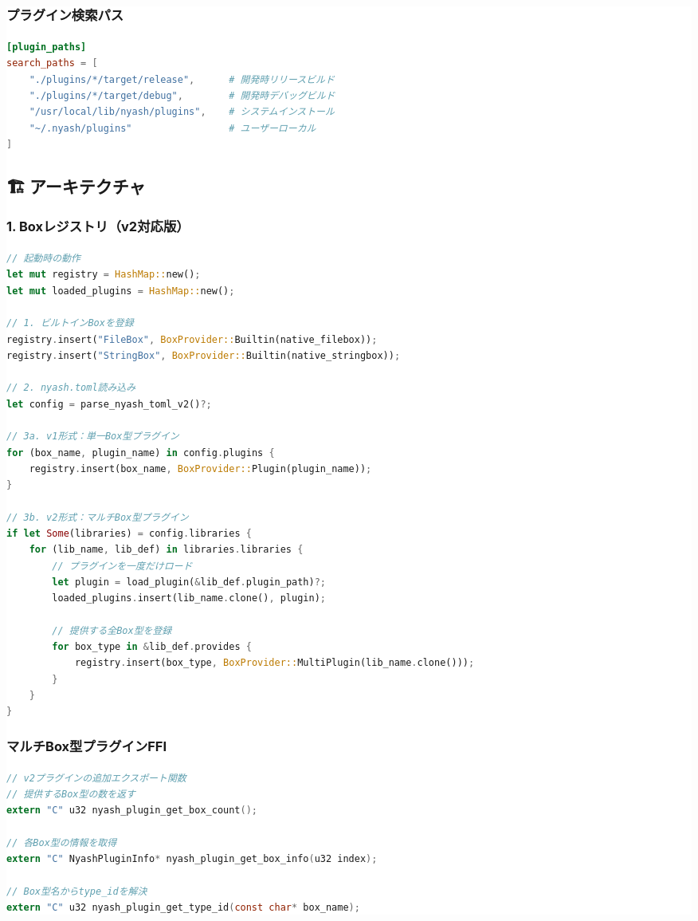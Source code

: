 
### プラグイン検索パス

```toml
[plugin_paths]
search_paths = [
    "./plugins/*/target/release",      # 開発時リリースビルド
    "./plugins/*/target/debug",        # 開発時デバッグビルド
    "/usr/local/lib/nyash/plugins",    # システムインストール
    "~/.nyash/plugins"                 # ユーザーローカル
]
```

## 🏗️ アーキテクチャ

### 1. Boxレジストリ（v2対応版）

```rust
// 起動時の動作
let mut registry = HashMap::new();
let mut loaded_plugins = HashMap::new();

// 1. ビルトインBoxを登録
registry.insert("FileBox", BoxProvider::Builtin(native_filebox));
registry.insert("StringBox", BoxProvider::Builtin(native_stringbox));

// 2. nyash.toml読み込み
let config = parse_nyash_toml_v2()?;

// 3a. v1形式：単一Box型プラグイン
for (box_name, plugin_name) in config.plugins {
    registry.insert(box_name, BoxProvider::Plugin(plugin_name));
}

// 3b. v2形式：マルチBox型プラグイン
if let Some(libraries) = config.libraries {
    for (lib_name, lib_def) in libraries.libraries {
        // プラグインを一度だけロード
        let plugin = load_plugin(&lib_def.plugin_path)?;
        loaded_plugins.insert(lib_name.clone(), plugin);
        
        // 提供する全Box型を登録
        for box_type in &lib_def.provides {
            registry.insert(box_type, BoxProvider::MultiPlugin(lib_name.clone()));
        }
    }
}
```

### マルチBox型プラグインFFI

```c
// v2プラグインの追加エクスポート関数
// 提供するBox型の数を返す
extern "C" u32 nyash_plugin_get_box_count();

// 各Box型の情報を取得
extern "C" NyashPluginInfo* nyash_plugin_get_box_info(u32 index);

// Box型名からtype_idを解決
extern "C" u32 nyash_plugin_get_type_id(const char* box_name);
```
